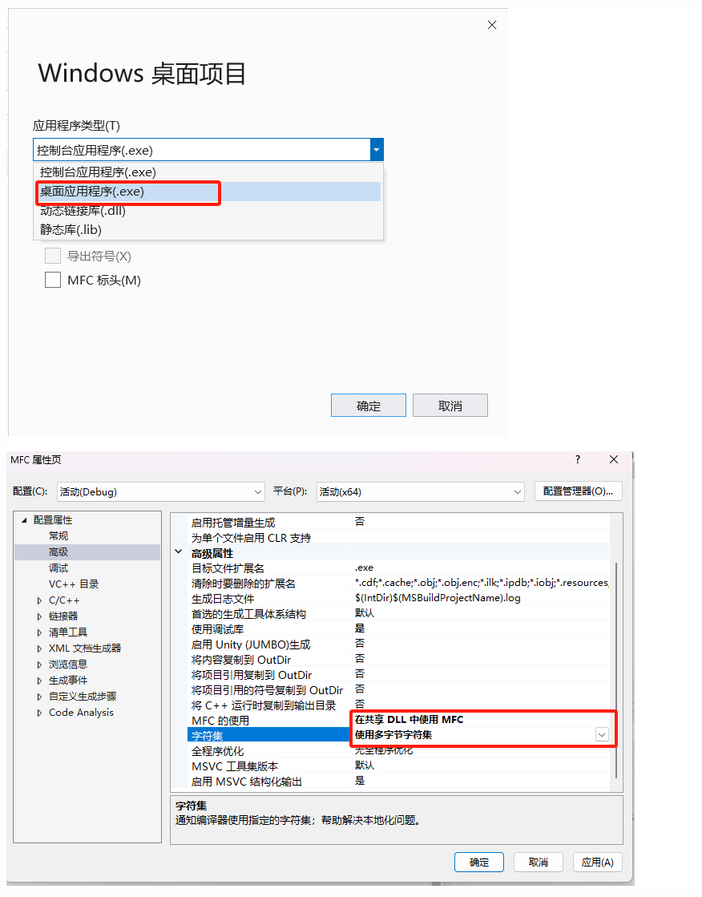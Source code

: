 ![image-20240710104510960](MFC.assets/image-20240710104510960.png)



![image-20240710163038388](MFC.assets/image-20240710163038388.png)
